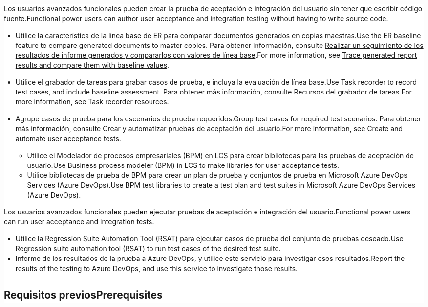 <span data-ttu-id="ff39a-120">Los usuarios avanzados funcionales pueden crear la prueba de aceptación e integración del usuario sin tener que escribir código fuente.</span><span class="sxs-lookup"><span data-stu-id="ff39a-120">Functional power users can author user acceptance and integration testing without having to write source code.</span></span>

- <span data-ttu-id="ff39a-121">Utilice la característica de la línea base de ER para comparar documentos generados en copias maestras.</span><span class="sxs-lookup"><span data-stu-id="ff39a-121">Use the ER baseline feature to compare generated documents to master copies.</span></span> <span data-ttu-id="ff39a-122">Para obtener información, consulte [Realizar un seguimiento de los resultados de informe generados y compararlos con valores de línea base](er-trace-reports-compare-baseline.md).</span><span class="sxs-lookup"><span data-stu-id="ff39a-122">For more information, see [Trace generated report results and compare them with baseline values](er-trace-reports-compare-baseline.md).</span></span>
- <span data-ttu-id="ff39a-123">Utilice el grabador de tareas para grabar casos de prueba, e incluya la evaluación de línea base.</span><span class="sxs-lookup"><span data-stu-id="ff39a-123">Use Task recorder to record test cases, and include baseline assessment.</span></span> <span data-ttu-id="ff39a-124">Para obtener más información, consulte [Recursos del grabador de tareas](../user-interface/task-recorder.md).</span><span class="sxs-lookup"><span data-stu-id="ff39a-124">For more information, see [Task recorder resources](../user-interface/task-recorder.md).</span></span>
- <span data-ttu-id="ff39a-125">Agrupe casos de prueba para los escenarios de prueba requeridos.</span><span class="sxs-lookup"><span data-stu-id="ff39a-125">Group test cases for required test scenarios.</span></span> <span data-ttu-id="ff39a-126">Para obtener más información, consulte [Crear y automatizar pruebas de aceptación del usuario](../lifecycle-services/using-task-guides-and-bpm-to-create-user-acceptance-tests.md).</span><span class="sxs-lookup"><span data-stu-id="ff39a-126">For more information, see [Create and automate user acceptance tests](../lifecycle-services/using-task-guides-and-bpm-to-create-user-acceptance-tests.md).</span></span>

    - <span data-ttu-id="ff39a-127">Utilice el Modelador de procesos empresariales (BPM) en LCS para crear bibliotecas para las pruebas de aceptación de usuario.</span><span class="sxs-lookup"><span data-stu-id="ff39a-127">Use Business process modeler (BPM) in LCS to make libraries for user acceptance tests.</span></span>
    - <span data-ttu-id="ff39a-128">Utilice bibliotecas de prueba de BPM para crear un plan de prueba y conjuntos de prueba en Microsoft Azure DevOps Services (Azure DevOps).</span><span class="sxs-lookup"><span data-stu-id="ff39a-128">Use BPM test libraries to create a test plan and test suites in Microsoft Azure DevOps Services (Azure DevOps).</span></span>

<span data-ttu-id="ff39a-129">Los usuarios avanzados funcionales pueden ejecutar pruebas de aceptación e integración del usuario.</span><span class="sxs-lookup"><span data-stu-id="ff39a-129">Functional power users can run user acceptance and integration tests.</span></span>

- <span data-ttu-id="ff39a-130">Utilice la Regression Suite Automation Tool (RSAT) para ejecutar casos de prueba del conjunto de pruebas deseado.</span><span class="sxs-lookup"><span data-stu-id="ff39a-130">Use Regression suite automation tool (RSAT) to run test cases of the desired test suite.</span></span>
- <span data-ttu-id="ff39a-131">Informe de los resultados de la prueba a Azure DevOps, y utilice este servicio para investigar esos resultados.</span><span class="sxs-lookup"><span data-stu-id="ff39a-131">Report the results of the testing to Azure DevOps, and use this service to investigate those results.</span></span>

## <a name="prerequisites"></a><span data-ttu-id="ff39a-132">Requisitos previos</span><span class="sxs-lookup"><span data-stu-id="ff39a-132">Prerequisites</span></span>
